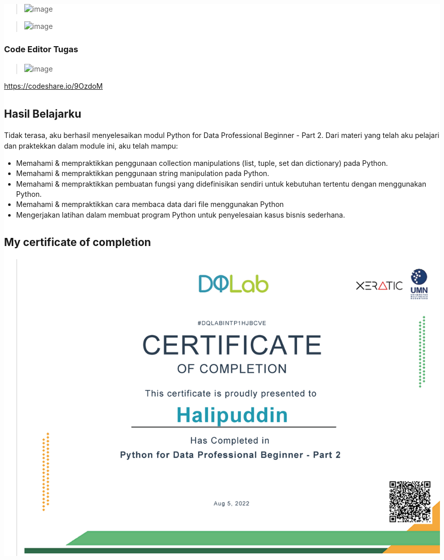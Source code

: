 > ![image](https://user-images.githubusercontent.com/36031213/162923579-e34a84d9-af6a-46cd-a8d2-8e06cbfc44e6.png)

> ![image](https://user-images.githubusercontent.com/36031213/162923826-febac70a-546c-4615-971a-e34b79fea783.png)

### Code Editor Tugas
> ![image](https://user-images.githubusercontent.com/36031213/162924625-1cf58b58-b7ef-447f-a85d-66f03e22baaf.png)

https://codeshare.io/9OzdoM

## Hasil Belajarku
Tidak terasa, aku berhasil menyelesaikan modul Python for Data Professional Beginner - Part 2. Dari materi yang telah aku pelajari dan praktekkan dalam module ini, aku telah mampu:

* Memahami & mempraktikkan penggunaan collection manipulations (list, tuple, set dan dictionary) pada Python.
* Memahami & mempraktikkan penggunaan string manipulation pada Python.
* Memahami & mempraktikkan pembuatan fungsi yang didefinisikan sendiri untuk kebutuhan tertentu dengan menggunakan Python.
* Memahami & mempraktikkan cara membaca data dari file menggunakan Python
* Mengerjakan latihan dalam membuat program Python untuk penyelesaian kasus bisnis sederhana.

## My certificate of completion
> ![image](/assets/certificate-DQLABINTP1HJBCVE.png)